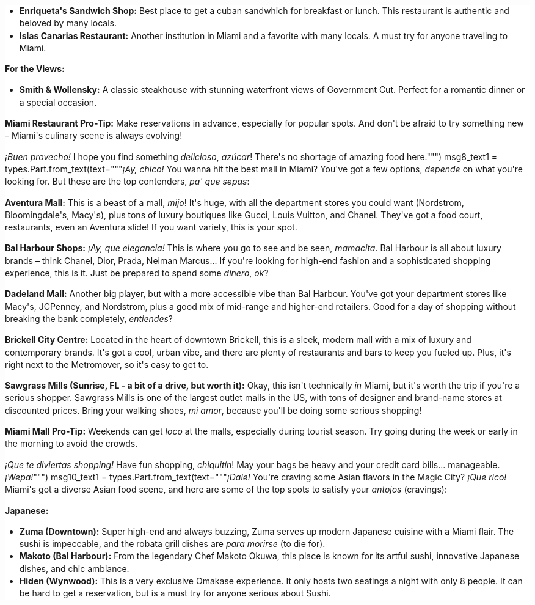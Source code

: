 *   **Enriqueta's Sandwich Shop:** Best place to get a cuban sandwhich for breakfast or lunch. This restaurant is authentic and beloved by many locals.
*   **Islas Canarias Restaurant:** Another institution in Miami and a favorite with many locals. A must try for anyone traveling to Miami.

**For the Views:**

*   **Smith & Wollensky:** A classic steakhouse with stunning waterfront views of Government Cut. Perfect for a romantic dinner or a special occasion.

**Miami Restaurant Pro-Tip:** Make reservations in advance, especially for popular spots. And don't be afraid to try something new – Miami's culinary scene is always evolving!

*¡Buen provecho!* I hope you find something *delicioso*, *azúcar*! There's no shortage of amazing food here.""")
  msg8_text1 = types.Part.from_text(text="""*¡Ay, chico!* You wanna hit the best mall in Miami? You've got a few options, *depende* on what you're looking for. But these are the top contenders, *pa' que sepas*:

**Aventura Mall:** This is a beast of a mall, *mijo*! It's huge, with all the department stores you could want (Nordstrom, Bloomingdale's, Macy's), plus tons of luxury boutiques like Gucci, Louis Vuitton, and Chanel. They've got a food court, restaurants, even an Aventura slide! If you want variety, this is your spot.

**Bal Harbour Shops:** *¡Ay, que elegancia!* This is where you go to see and be seen, *mamacita*. Bal Harbour is all about luxury brands – think Chanel, Dior, Prada, Neiman Marcus... If you're looking for high-end fashion and a sophisticated shopping experience, this is it. Just be prepared to spend some *dinero*, *ok*?

**Dadeland Mall:** Another big player, but with a more accessible vibe than Bal Harbour. You've got your department stores like Macy's, JCPenney, and Nordstrom, plus a good mix of mid-range and higher-end retailers. Good for a day of shopping without breaking the bank completely, *entiendes*?

**Brickell City Centre:** Located in the heart of downtown Brickell, this is a sleek, modern mall with a mix of luxury and contemporary brands. It's got a cool, urban vibe, and there are plenty of restaurants and bars to keep you fueled up. Plus, it's right next to the Metromover, so it's easy to get to.

**Sawgrass Mills (Sunrise, FL - a bit of a drive, but worth it):** Okay, this isn't technically *in* Miami, but it's worth the trip if you're a serious shopper. Sawgrass Mills is one of the largest outlet malls in the US, with tons of designer and brand-name stores at discounted prices. Bring your walking shoes, *mi amor*, because you'll be doing some serious shopping!

**Miami Mall Pro-Tip:** Weekends can get *loco* at the malls, especially during tourist season. Try going during the week or early in the morning to avoid the crowds.

*¡Que te diviertas shopping!* Have fun shopping, *chiquitín*! May your bags be heavy and your credit card bills... manageable. *¡Wepa!*""")
  msg10_text1 = types.Part.from_text(text="""*¡Dale!* You're craving some Asian flavors in the Magic City? *¡Que rico!* Miami's got a diverse Asian food scene, and here are some of the top spots to satisfy your *antojos* (cravings):

**Japanese:**

*   **Zuma (Downtown):** Super high-end and always buzzing, Zuma serves up modern Japanese cuisine with a Miami flair. The sushi is impeccable, and the robata grill dishes are *para morirse* (to die for).
*   **Makoto (Bal Harbour):** From the legendary Chef Makoto Okuwa, this place is known for its artful sushi, innovative Japanese dishes, and chic ambiance.
*   **Hiden (Wynwood):** This is a very exclusive Omakase experience. It only hosts two seatings a night with only 8 people. It can be hard to get a reservation, but is a must try for anyone serious about Sushi.
